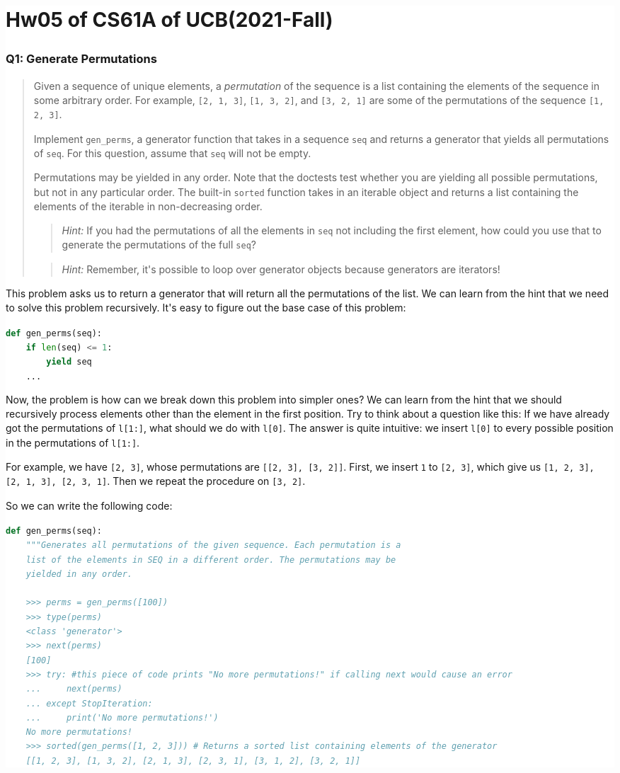 # Hw05 of CS61A of UCB(2021-Fall)


### Q1: Generate Permutations

>   Given a sequence of unique elements, a *permutation* of the sequence is a list containing the elements of the sequence in some arbitrary order. For example, `[2, 1, 3]`, `[1, 3, 2]`, and `[3, 2, 1]` are some of the permutations of the sequence `[1, 2, 3]`.
>
>   Implement `gen_perms`, a generator function that takes in a sequence `seq` and returns a generator that yields all permutations of `seq`. For this question, assume that `seq` will not be empty.
>
>   Permutations may be yielded in any order. Note that the doctests test whether you are yielding all possible permutations, but not in any particular order. The built-in `sorted` function takes in an iterable object and returns a list containing the elements of the iterable in non-decreasing order.
>
>   >   *Hint:* If you had the permutations of all the elements in `seq` not including the first element, how could you use that to generate the permutations of the full `seq`?
>
>   >   *Hint:* Remember, it's possible to loop over generator objects because generators are iterators!

This problem asks us to return a generator that will return all the permutations of the list. We can learn from the hint that we need to solve this problem recursively. It's easy to figure out the base case of this problem: 

```python
def gen_perms(seq):
    if len(seq) <= 1:
        yield seq
    ...
```

Now, the problem is how can we break down this problem into simpler ones? We can learn from the hint that we should recursively process elements other than the element in the first position. Try to think about a question like this: If we have already got the permutations of `l[1:]`, what should we do with `l[0]`. The answer is quite intuitive: we insert `l[0]` to every possible position in the permutations of `l[1:]`.



For example, we have `[2, 3]`, whose permutations are `[[2, 3], [3, 2]]`. First, we insert `1` to `[2, 3]`, which give us `[1, 2, 3], [2, 1, 3], [2, 3, 1]`. Then we repeat the procedure on `[3, 2]`.



So we can write the following code:

```python
def gen_perms(seq):
    """Generates all permutations of the given sequence. Each permutation is a
    list of the elements in SEQ in a different order. The permutations may be
    yielded in any order.

    >>> perms = gen_perms([100])
    >>> type(perms)
    <class 'generator'>
    >>> next(perms)
    [100]
    >>> try: #this piece of code prints "No more permutations!" if calling next would cause an error
    ...     next(perms)
    ... except StopIteration:
    ...     print('No more permutations!')
    No more permutations!
    >>> sorted(gen_perms([1, 2, 3])) # Returns a sorted list containing elements of the generator
    [[1, 2, 3], [1, 3, 2], [2, 1, 3], [2, 3, 1], [3, 1, 2], [3, 2, 1]]
```